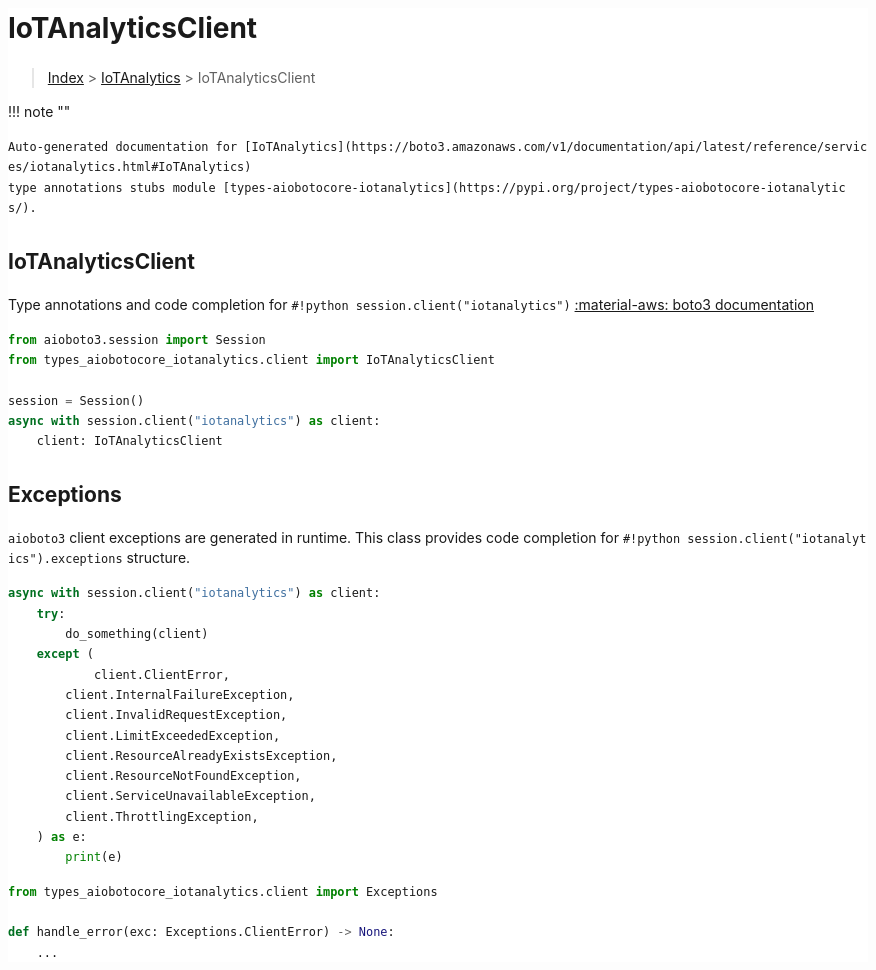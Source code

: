# IoTAnalyticsClient

> [Index](../README.md) > [IoTAnalytics](./README.md) > IoTAnalyticsClient

!!! note ""

    Auto-generated documentation for [IoTAnalytics](https://boto3.amazonaws.com/v1/documentation/api/latest/reference/services/iotanalytics.html#IoTAnalytics)
    type annotations stubs module [types-aiobotocore-iotanalytics](https://pypi.org/project/types-aiobotocore-iotanalytics/).

## IoTAnalyticsClient

Type annotations and code completion for `#!python session.client("iotanalytics")`
[:material-aws: boto3 documentation](https://boto3.amazonaws.com/v1/documentation/api/latest/reference/services/iotanalytics.html#IoTAnalytics.Client)

```python title="Usage example"
from aioboto3.session import Session
from types_aiobotocore_iotanalytics.client import IoTAnalyticsClient

session = Session()
async with session.client("iotanalytics") as client:
    client: IoTAnalyticsClient
```

## Exceptions


`aioboto3` client exceptions are generated in runtime.
This class provides code completion for `#!python session.client("iotanalytics").exceptions` structure.

```python title="Usage example"
async with session.client("iotanalytics") as client:
    try:
        do_something(client)
    except (
            client.ClientError,
        client.InternalFailureException,
        client.InvalidRequestException,
        client.LimitExceededException,
        client.ResourceAlreadyExistsException,
        client.ResourceNotFoundException,
        client.ServiceUnavailableException,
        client.ThrottlingException,
    ) as e:
        print(e)
```

```python title="Type checking example"
from types_aiobotocore_iotanalytics.client import Exceptions

def handle_error(exc: Exceptions.ClientError) -> None:
    ...
```
